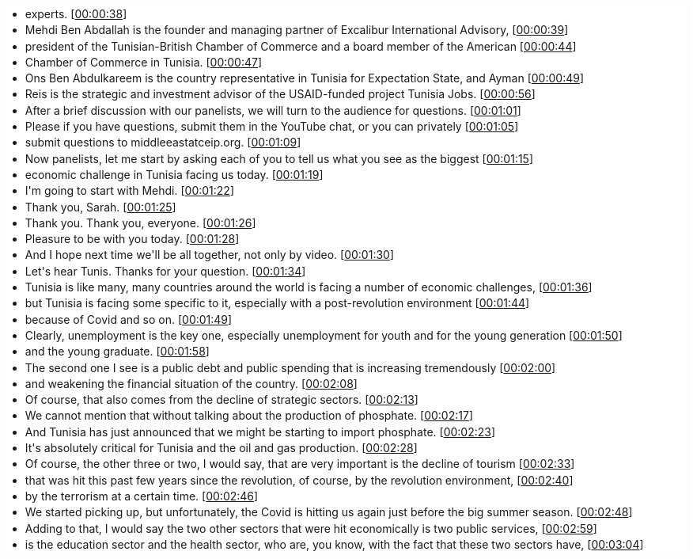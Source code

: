 *  experts. [[00:00:38](https://www.youtube.com/watch?v=GNthiuBaheU&t=38.42s)]
*  Mehdi Ben Abdallah is the founder and managing partner of Excalibur International Advisory, [[00:00:39](https://www.youtube.com/watch?v=GNthiuBaheU&t=39.42s)]
*  president of the Tunisian-British Chamber of Commerce and a board member of the American [[00:00:44](https://www.youtube.com/watch?v=GNthiuBaheU&t=44.7s)]
*  Chamber of Commerce in Tunisia. [[00:00:47](https://www.youtube.com/watch?v=GNthiuBaheU&t=47.84s)]
*  Ons Ben Abdulkareem is the country representative in Tunisia for Expectation State, and Ayman [[00:00:49](https://www.youtube.com/watch?v=GNthiuBaheU&t=49.7s)]
*  Reis is the strategic and investment advisor of the USAID-funded project Tunisia Jobs. [[00:00:56](https://www.youtube.com/watch?v=GNthiuBaheU&t=56.1s)]
*  After a brief discussion with our panelists, we will turn to the audience for questions. [[00:01:01](https://www.youtube.com/watch?v=GNthiuBaheU&t=61.34s)]
*  Please if you have questions, submit them in the YouTube chat, or you can privately [[00:01:05](https://www.youtube.com/watch?v=GNthiuBaheU&t=65.86s)]
*  submit questions to middleeastatceip.org. [[00:01:09](https://www.youtube.com/watch?v=GNthiuBaheU&t=69.76s)]
*  Now panelists, let me start by asking each of you to tell us what you see as the biggest [[00:01:15](https://www.youtube.com/watch?v=GNthiuBaheU&t=75.42s)]
*  economic challenge in Tunisia facing us today. [[00:01:19](https://www.youtube.com/watch?v=GNthiuBaheU&t=79.42s)]
*  I'm going to start with Mehdi. [[00:01:22](https://www.youtube.com/watch?v=GNthiuBaheU&t=82.22s)]
*  Thank you, Sarah. [[00:01:25](https://www.youtube.com/watch?v=GNthiuBaheU&t=85.58s)]
*  Thank you. Thank you, everyone. [[00:01:26](https://www.youtube.com/watch?v=GNthiuBaheU&t=86.69999999999999s)]
*  Pleasure to be with you today. [[00:01:28](https://www.youtube.com/watch?v=GNthiuBaheU&t=88.78s)]
*  And I hope next time we'll be all together, not only by video. [[00:01:30](https://www.youtube.com/watch?v=GNthiuBaheU&t=90.66s)]
*  Let's hear Tunis. Thanks for your question. [[00:01:34](https://www.youtube.com/watch?v=GNthiuBaheU&t=94.17999999999999s)]
*  Tunisia is like many, many countries around the world is facing a number of economic challenges, [[00:01:36](https://www.youtube.com/watch?v=GNthiuBaheU&t=96.69999999999999s)]
*  but Tunisia is facing some specific to it, especially with a post-revolution environment [[00:01:44](https://www.youtube.com/watch?v=GNthiuBaheU&t=104.1s)]
*  because of Covid and so on. [[00:01:49](https://www.youtube.com/watch?v=GNthiuBaheU&t=109.3s)]
*  Clearly, unemployment is the key one, especially unemployment for youth and for the young generation [[00:01:50](https://www.youtube.com/watch?v=GNthiuBaheU&t=110.86s)]
*  and the young graduate. [[00:01:58](https://www.youtube.com/watch?v=GNthiuBaheU&t=118.7s)]
*  The second one I see is a public debt and public spending that is increasing tremendously [[00:02:00](https://www.youtube.com/watch?v=GNthiuBaheU&t=120.46s)]
*  and weakening the financial situation of the country. [[00:02:08](https://www.youtube.com/watch?v=GNthiuBaheU&t=128.5s)]
*  Of course, that also comes from the decline of strategic sectors. [[00:02:13](https://www.youtube.com/watch?v=GNthiuBaheU&t=133.22s)]
*  We cannot mention that without talking about the production of phosphate. [[00:02:17](https://www.youtube.com/watch?v=GNthiuBaheU&t=137.82000000000002s)]
*  And Tunisia has just announced that we might be starting to import phosphate. [[00:02:23](https://www.youtube.com/watch?v=GNthiuBaheU&t=143.18s)]
*  It's absolutely critical for Tunisia and the oil and gas production. [[00:02:28](https://www.youtube.com/watch?v=GNthiuBaheU&t=148.86s)]
*  Of course, the other three or two, I would say, that are very important is the decline of tourism [[00:02:33](https://www.youtube.com/watch?v=GNthiuBaheU&t=153.98000000000002s)]
*  that was hit this past few years since the revolution, of course, by the revolution environment, [[00:02:40](https://www.youtube.com/watch?v=GNthiuBaheU&t=160.3s)]
*  by the terrorism at a certain time. [[00:02:46](https://www.youtube.com/watch?v=GNthiuBaheU&t=166.3s)]
*  We started picking up, but unfortunately, the Covid is hitting us again just before the big summer season. [[00:02:48](https://www.youtube.com/watch?v=GNthiuBaheU&t=168.22s)]
*  Adding to that, I would say the two other sectors that were hit economically is two public services, [[00:02:59](https://www.youtube.com/watch?v=GNthiuBaheU&t=179.02s)]
*  is the education sector and the health sector, who are, you know, with the fact that these two sectors have, [[00:03:04](https://www.youtube.com/watch?v=GNthiuBaheU&t=184.98000000000002s)]
